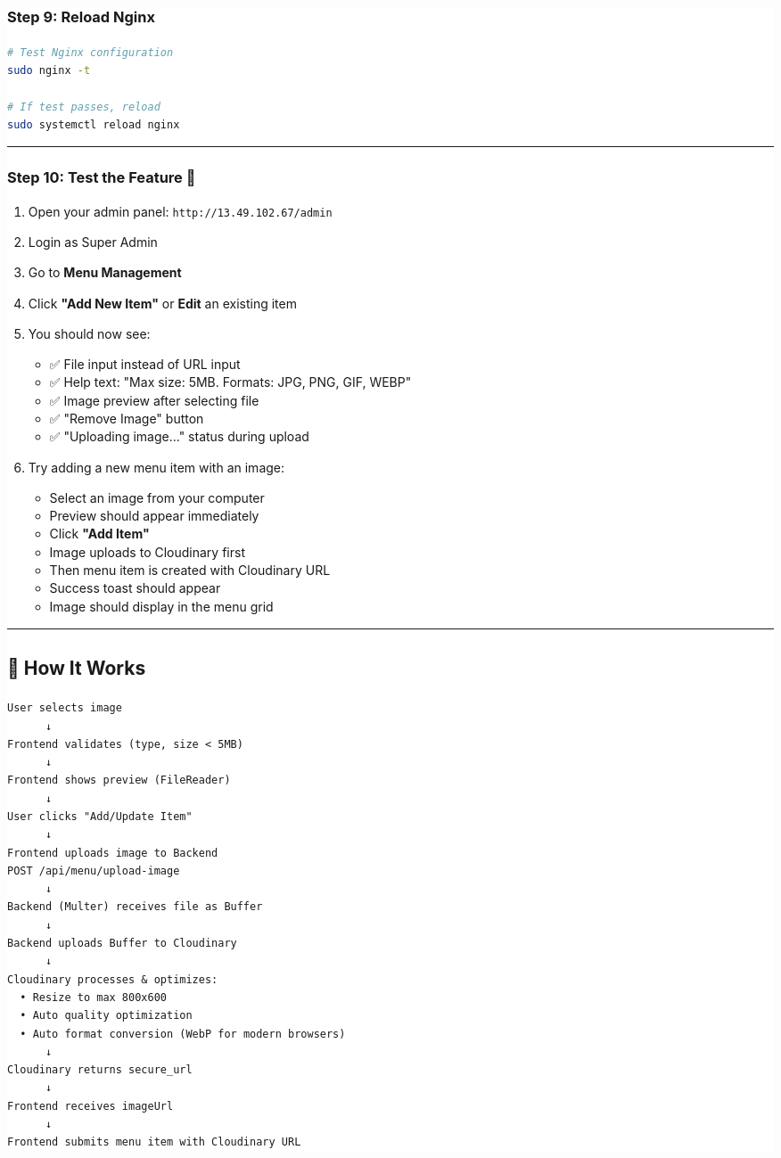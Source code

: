 
### Step 9: Reload Nginx

```bash
# Test Nginx configuration
sudo nginx -t

# If test passes, reload
sudo systemctl reload nginx
```

---

### Step 10: Test the Feature 🎉

1. Open your admin panel: `http://13.49.102.67/admin`
2. Login as Super Admin
3. Go to **Menu Management**
4. Click **"Add New Item"** or **Edit** an existing item
5. You should now see:
   - ✅ File input instead of URL input
   - ✅ Help text: "Max size: 5MB. Formats: JPG, PNG, GIF, WEBP"
   - ✅ Image preview after selecting file
   - ✅ "Remove Image" button
   - ✅ "Uploading image..." status during upload

6. Try adding a new menu item with an image:
   - Select an image from your computer
   - Preview should appear immediately
   - Click **"Add Item"**
   - Image uploads to Cloudinary first
   - Then menu item is created with Cloudinary URL
   - Success toast should appear
   - Image should display in the menu grid

---

## 🔄 How It Works

```
User selects image
      ↓
Frontend validates (type, size < 5MB)
      ↓
Frontend shows preview (FileReader)
      ↓
User clicks "Add/Update Item"
      ↓
Frontend uploads image to Backend
POST /api/menu/upload-image
      ↓
Backend (Multer) receives file as Buffer
      ↓
Backend uploads Buffer to Cloudinary
      ↓
Cloudinary processes & optimizes:
  • Resize to max 800x600
  • Auto quality optimization
  • Auto format conversion (WebP for modern browsers)
      ↓
Cloudinary returns secure_url
      ↓
Frontend receives imageUrl
      ↓
Frontend submits menu item with Cloudinary URL
```